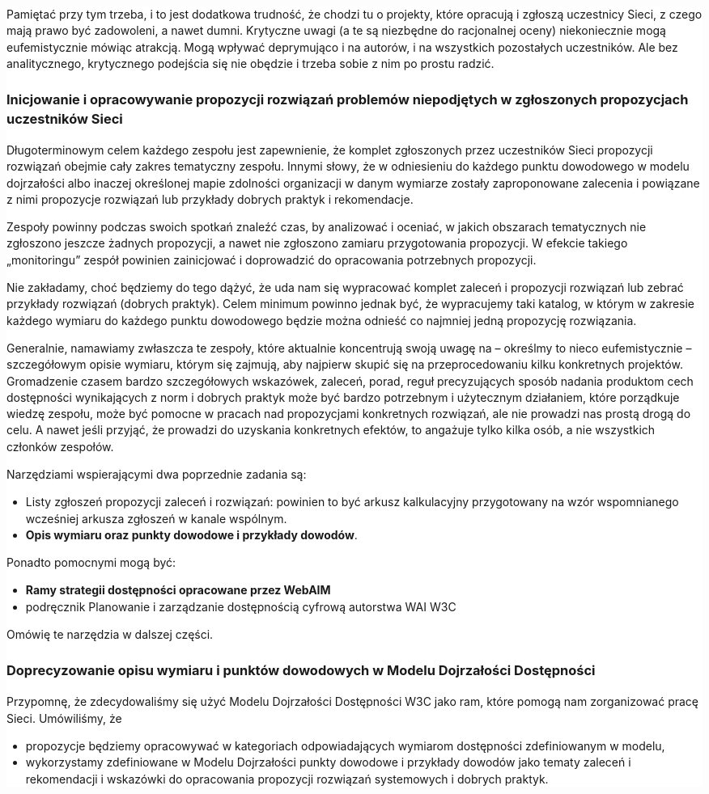 Pamiętać przy tym trzeba, i to jest dodatkowa trudność, że chodzi tu o projekty, które opracują i zgłoszą uczestnicy Sieci, z czego mają prawo być zadowoleni, a nawet dumni. Krytyczne uwagi (a te są niezbędne do racjonalnej oceny) niekoniecznie mogą eufemistycznie mówiąc atrakcją. Mogą wpływać deprymująco i na autorów, i na wszystkich pozostałych uczestników. Ale bez analitycznego, krytycznego podejścia się nie obędzie i trzeba sobie z nim po prostu radzić.

### Inicjowanie i opracowywanie propozycji rozwiązań problemów niepodjętych w zgłoszonych propozycjach uczestników Sieci

Długoterminowym celem każdego zespołu jest zapewnienie, że komplet zgłoszonych przez uczestników Sieci propozycji rozwiązań obejmie cały zakres tematyczny zespołu. Innymi słowy, że w odniesieniu do każdego punktu dowodowego w modelu dojrzałości albo inaczej określonej mapie zdolności organizacji w danym wymiarze zostały zaproponowane zalecenia i powiązane z nimi propozycje rozwiązań lub przykłady dobrych praktyk i rekomendacje.

Zespoły powinny podczas swoich spotkań znaleźć czas, by analizować i oceniać, w jakich obszarach tematycznych nie zgłoszono jeszcze żadnych propozycji, a nawet nie zgłoszono zamiaru przygotowania propozycji. W efekcie takiego „monitoringu” zespół powinien zainicjować i doprowadzić do opracowania potrzebnych propozycji.

Nie zakładamy, choć będziemy do tego dążyć, że uda nam się wypracować komplet zaleceń i propozycji rozwiązań lub zebrać przykłady rozwiązań (dobrych praktyk). Celem minimum powinno jednak być, że wypracujemy taki katalog, w którym w zakresie każdego wymiaru do każdego punktu dowodowego będzie można odnieść co najmniej jedną propozycję rozwiązania.

Generalnie, namawiamy zwłaszcza te zespoły, które aktualnie koncentrują swoją uwagę na – określmy to nieco eufemistycznie – szczegółowym opisie wymiaru, którym się zajmują, aby najpierw skupić się na przeprocedowaniu kilku konkretnych projektów. Gromadzenie czasem bardzo szczegółowych wskazówek, zaleceń, porad, reguł precyzujących sposób nadania produktom cech dostępności wynikających z norm i dobrych praktyk może być bardzo potrzebnym i użytecznym działaniem, które porządkuje wiedzę zespołu, może być pomocne w pracach nad propozycjami konkretnych rozwiązań, ale nie prowadzi nas prostą drogą do celu. A nawet jeśli przyjąć, że prowadzi do uzyskania konkretnych efektów, to angażuje tylko kilka osób, a nie wszystkich członków zespołów.

Narzędziami wspierającymi dwa poprzednie zadania są:

- Listy zgłoszeń propozycji zaleceń i rozwiązań: powinien to być arkusz kalkulacyjny przygotowany na wzór wspomnianego wcześniej arkusza zgłoszeń w kanale wspólnym.
- **Opis wymiaru oraz punkty dowodowe i przykłady dowodów**.

Ponadto pomocnymi mogą być:

- **Ramy strategii dostępności opracowane przez WebAIM**
- podręcznik Planowanie i zarządzanie dostępnością cyfrową autorstwa WAI W3C

Omówię te narzędzia w dalszej części.

### Doprecyzowanie opisu wymiaru i punktów dowodowych w Modelu Dojrzałości Dostępności

Przypomnę, że zdecydowaliśmy się użyć Modelu Dojrzałości Dostępności W3C jako ram, które pomogą nam zorganizować pracę Sieci. Umówiliśmy, że

- propozycje będziemy opracowywać w kategoriach odpowiadających wymiarom dostępności zdefiniowanym w modelu,
- wykorzystamy zdefiniowane w Modelu Dojrzałości punkty dowodowe i przykłady dowodów jako tematy zaleceń i rekomendacji i wskazówki do opracowania propozycji rozwiązań systemowych i dobrych praktyk.
